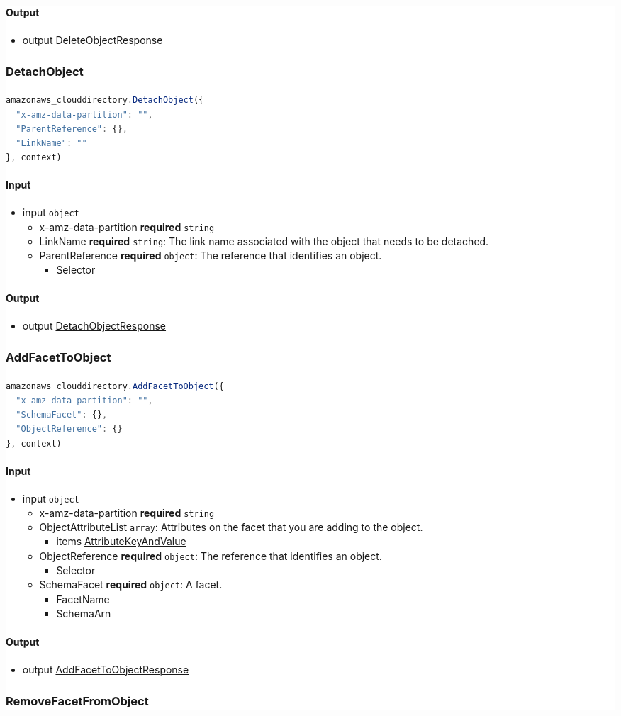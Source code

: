 #### Output
* output [DeleteObjectResponse](#deleteobjectresponse)

### DetachObject



```js
amazonaws_clouddirectory.DetachObject({
  "x-amz-data-partition": "",
  "ParentReference": {},
  "LinkName": ""
}, context)
```

#### Input
* input `object`
  * x-amz-data-partition **required** `string`
  * LinkName **required** `string`: The link name associated with the object that needs to be detached.
  * ParentReference **required** `object`: The reference that identifies an object.
    * Selector

#### Output
* output [DetachObjectResponse](#detachobjectresponse)

### AddFacetToObject



```js
amazonaws_clouddirectory.AddFacetToObject({
  "x-amz-data-partition": "",
  "SchemaFacet": {},
  "ObjectReference": {}
}, context)
```

#### Input
* input `object`
  * x-amz-data-partition **required** `string`
  * ObjectAttributeList `array`: Attributes on the facet that you are adding to the object.
    * items [AttributeKeyAndValue](#attributekeyandvalue)
  * ObjectReference **required** `object`: The reference that identifies an object.
    * Selector
  * SchemaFacet **required** `object`: A facet.
    * FacetName
    * SchemaArn

#### Output
* output [AddFacetToObjectResponse](#addfacettoobjectresponse)

### RemoveFacetFromObject
